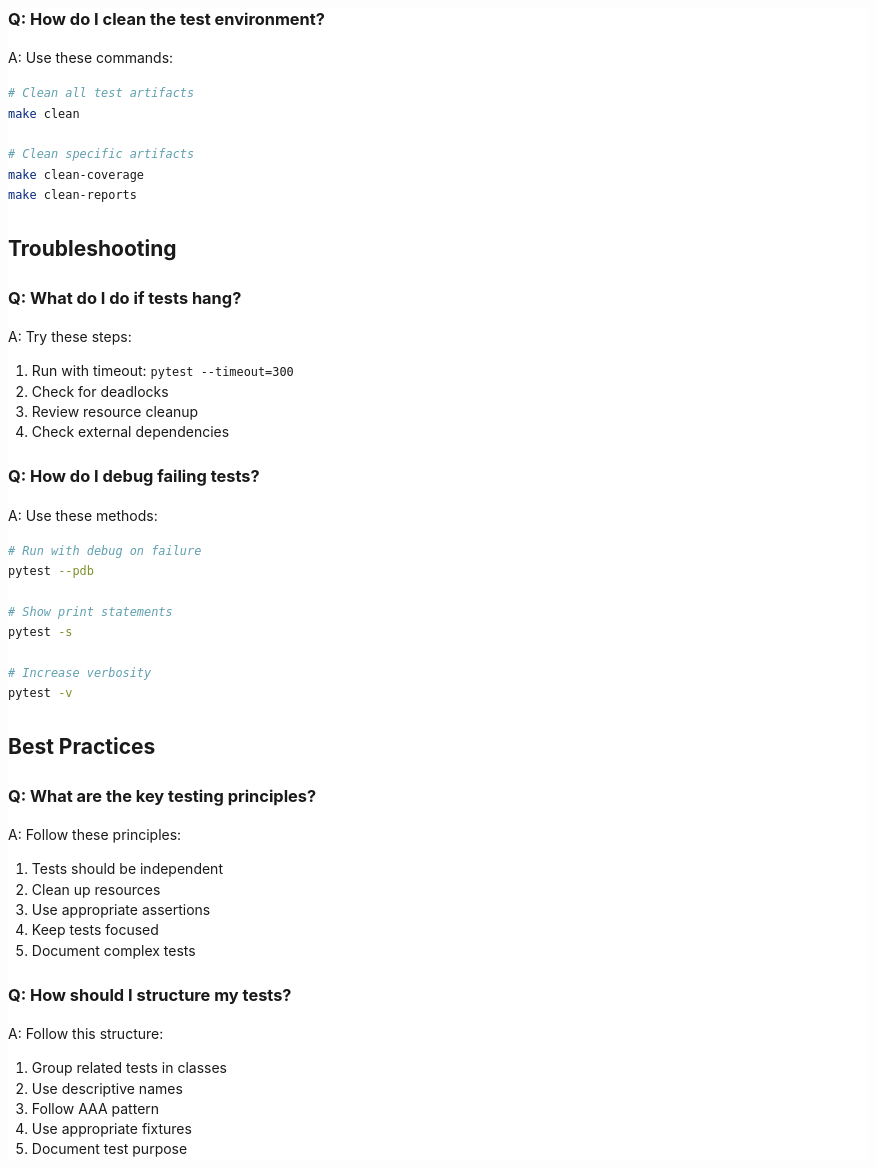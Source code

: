 ### Q: How do I clean the test environment?
A: Use these commands:
```bash
# Clean all test artifacts
make clean

# Clean specific artifacts
make clean-coverage
make clean-reports
```

## Troubleshooting

### Q: What do I do if tests hang?
A: Try these steps:
1. Run with timeout: `pytest --timeout=300`
2. Check for deadlocks
3. Review resource cleanup
4. Check external dependencies

### Q: How do I debug failing tests?
A: Use these methods:
```bash
# Run with debug on failure
pytest --pdb

# Show print statements
pytest -s

# Increase verbosity
pytest -v
```

## Best Practices

### Q: What are the key testing principles?
A: Follow these principles:
1. Tests should be independent
2. Clean up resources
3. Use appropriate assertions
4. Keep tests focused
5. Document complex tests

### Q: How should I structure my tests?
A: Follow this structure:
1. Group related tests in classes
2. Use descriptive names
3. Follow AAA pattern
4. Use appropriate fixtures
5. Document test purpose

